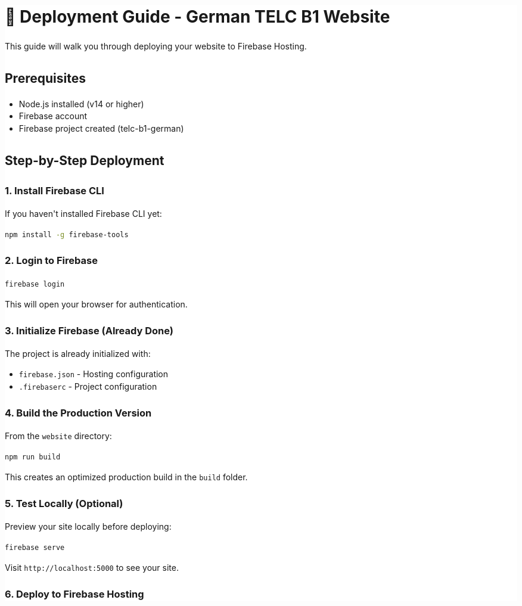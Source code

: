 # 🚀 Deployment Guide - German TELC B1 Website

This guide will walk you through deploying your website to Firebase Hosting.

## Prerequisites

- Node.js installed (v14 or higher)
- Firebase account
- Firebase project created (telc-b1-german)

## Step-by-Step Deployment

### 1. Install Firebase CLI

If you haven't installed Firebase CLI yet:

```bash
npm install -g firebase-tools
```

### 2. Login to Firebase

```bash
firebase login
```

This will open your browser for authentication.

### 3. Initialize Firebase (Already Done)

The project is already initialized with:
- `firebase.json` - Hosting configuration
- `.firebaserc` - Project configuration

### 4. Build the Production Version

From the `website` directory:

```bash
npm run build
```

This creates an optimized production build in the `build` folder.

### 5. Test Locally (Optional)

Preview your site locally before deploying:

```bash
firebase serve
```

Visit `http://localhost:5000` to see your site.

### 6. Deploy to Firebase Hosting
